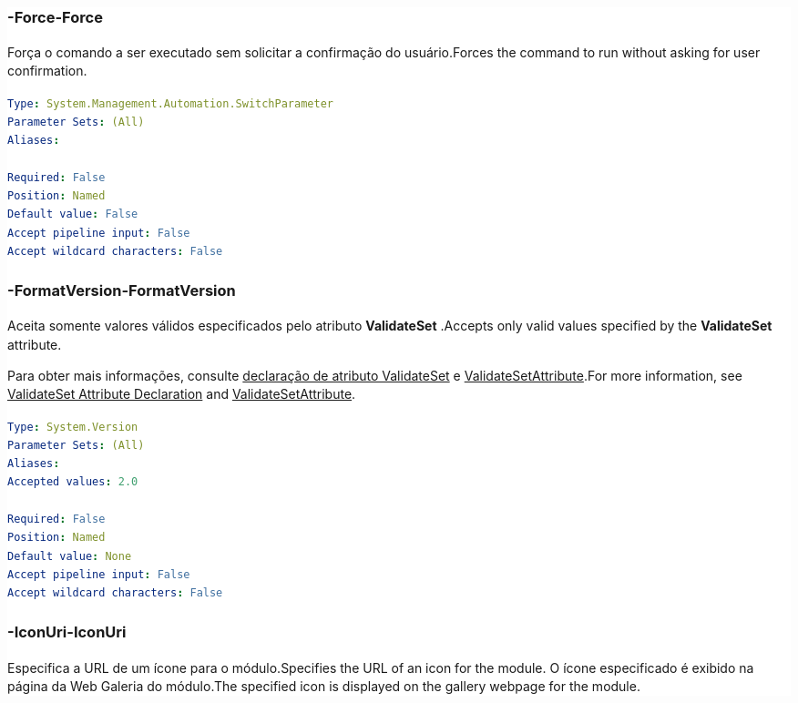 ### <span data-ttu-id="633fb-134">-Force</span><span class="sxs-lookup"><span data-stu-id="633fb-134">-Force</span></span>

<span data-ttu-id="633fb-135">Força o comando a ser executado sem solicitar a confirmação do usuário.</span><span class="sxs-lookup"><span data-stu-id="633fb-135">Forces the command to run without asking for user confirmation.</span></span>

```yaml
Type: System.Management.Automation.SwitchParameter
Parameter Sets: (All)
Aliases:

Required: False
Position: Named
Default value: False
Accept pipeline input: False
Accept wildcard characters: False
```

### <span data-ttu-id="633fb-136">-FormatVersion</span><span class="sxs-lookup"><span data-stu-id="633fb-136">-FormatVersion</span></span>

<span data-ttu-id="633fb-137">Aceita somente valores válidos especificados pelo atributo **ValidateSet** .</span><span class="sxs-lookup"><span data-stu-id="633fb-137">Accepts only valid values specified by the **ValidateSet** attribute.</span></span>

<span data-ttu-id="633fb-138">Para obter mais informações, consulte [declaração de atributo ValidateSet](/powershell/scripting/developer/cmdlet/validateset-attribute-declaration) e [ValidateSetAttribute](/dotnet/api/system.management.automation.validatesetattribute).</span><span class="sxs-lookup"><span data-stu-id="633fb-138">For more information, see [ValidateSet Attribute Declaration](/powershell/scripting/developer/cmdlet/validateset-attribute-declaration) and [ValidateSetAttribute](/dotnet/api/system.management.automation.validatesetattribute).</span></span>

```yaml
Type: System.Version
Parameter Sets: (All)
Aliases:
Accepted values: 2.0

Required: False
Position: Named
Default value: None
Accept pipeline input: False
Accept wildcard characters: False
```

### <span data-ttu-id="633fb-139">-IconUri</span><span class="sxs-lookup"><span data-stu-id="633fb-139">-IconUri</span></span>

<span data-ttu-id="633fb-140">Especifica a URL de um ícone para o módulo.</span><span class="sxs-lookup"><span data-stu-id="633fb-140">Specifies the URL of an icon for the module.</span></span> <span data-ttu-id="633fb-141">O ícone especificado é exibido na página da Web Galeria do módulo.</span><span class="sxs-lookup"><span data-stu-id="633fb-141">The specified icon is displayed on the gallery webpage for the module.</span></span>

